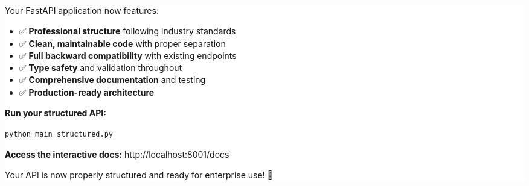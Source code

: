 Your FastAPI application now features:

- ✅ **Professional structure** following industry standards
- ✅ **Clean, maintainable code** with proper separation
- ✅ **Full backward compatibility** with existing endpoints
- ✅ **Type safety** and validation throughout
- ✅ **Comprehensive documentation** and testing
- ✅ **Production-ready architecture**

**Run your structured API:**
```bash
python main_structured.py
```

**Access the interactive docs:**
http://localhost:8001/docs

Your API is now properly structured and ready for enterprise use! 🚀

